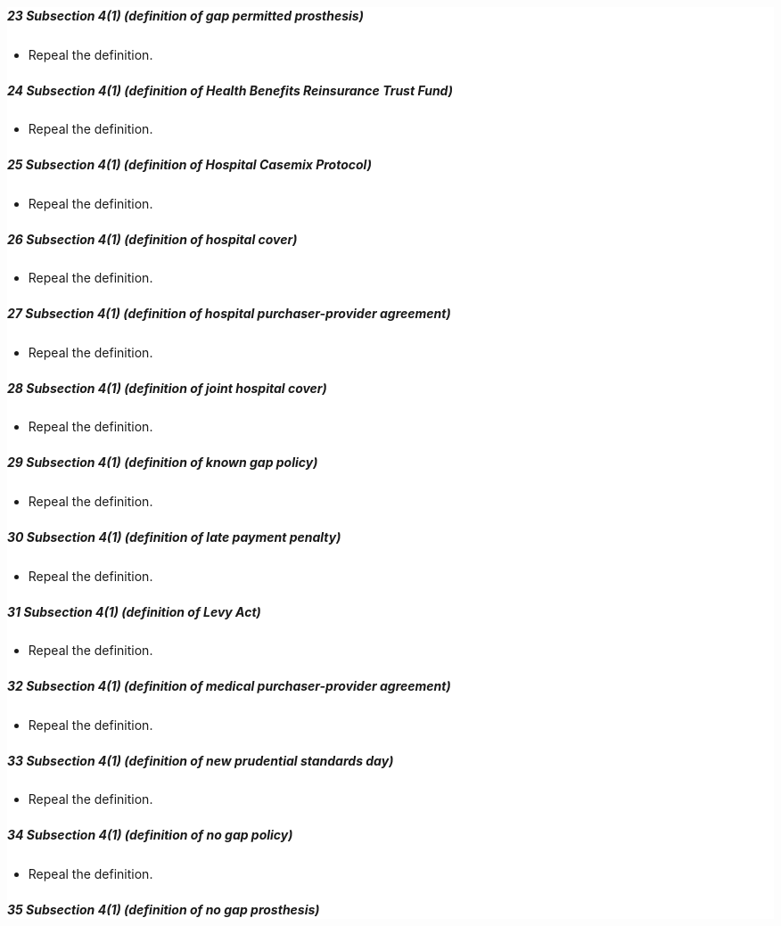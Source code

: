 ##### 23  Subsection 4(1) (definition of gap permitted prosthesis)

   * Repeal the definition.

##### 24  Subsection 4(1) (definition of Health Benefits Reinsurance Trust Fund)

   * Repeal the definition.

##### 25  Subsection 4(1) (definition of Hospital Casemix Protocol)

   * Repeal the definition.

##### 26  Subsection 4(1) (definition of hospital cover)

   * Repeal the definition.

##### 27  Subsection 4(1) (definition of hospital purchaser-provider agreement)

   * Repeal the definition.

##### 28  Subsection 4(1) (definition of joint hospital cover)

   * Repeal the definition.

##### 29  Subsection 4(1) (definition of known gap policy)

   * Repeal the definition.

##### 30  Subsection 4(1) (definition of late payment penalty)

   * Repeal the definition.

##### 31  Subsection 4(1) (definition of Levy Act)

   * Repeal the definition.

##### 32  Subsection 4(1) (definition of medical purchaser-provider agreement)

   * Repeal the definition.

##### 33  Subsection 4(1) (definition of new prudential standards day)

   * Repeal the definition.

##### 34  Subsection 4(1) (definition of no gap policy)

   * Repeal the definition.

##### 35  Subsection 4(1) (definition of no gap prosthesis)
